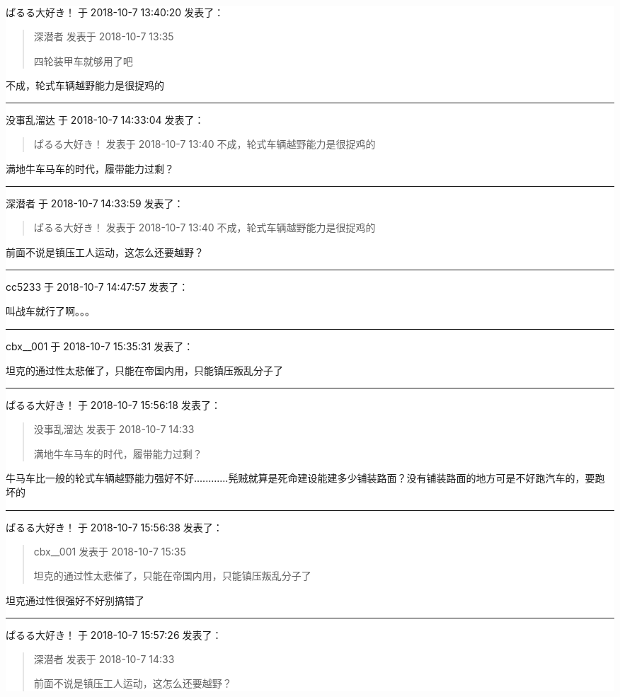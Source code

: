 
ぱるる大好き！ 于 2018-10-7 13:40:20 发表了：

> 深潜者 发表于 2018-10-7 13:35
>
> 四轮装甲车就够用了吧

不成，轮式车辆越野能力是很捉鸡的

---

没事乱溜达 于 2018-10-7 14:33:04 发表了：

> ぱるる大好き！ 发表于 2018-10-7 13:40 不成，轮式车辆越野能力是很捉鸡的

满地牛车马车的时代，履带能力过剩？

---

深潜者 于 2018-10-7 14:33:59 发表了：

> ぱるる大好き！ 发表于 2018-10-7 13:40 不成，轮式车辆越野能力是很捉鸡的

前面不说是镇压工人运动，这怎么还要越野？

---

cc5233 于 2018-10-7 14:47:57 发表了：

叫战车就行了啊。。。

---

cbx\_\_001 于 2018-10-7 15:35:31 发表了：

坦克的通过性太悲催了，只能在帝国内用，只能镇压叛乱分子了

---

ぱるる大好き！ 于 2018-10-7 15:56:18 发表了：

> 没事乱溜达 发表于 2018-10-7 14:33
>
> 满地牛车马车的时代，履带能力过剩？

牛马车比一般的轮式车辆越野能力强好不好............髡贼就算是死命建设能建多少铺装路面？没有铺装路面的地方可是不好跑汽车的，要跑坏的

---

ぱるる大好き！ 于 2018-10-7 15:56:38 发表了：

> cbx\_\_001 发表于 2018-10-7 15:35
>
> 坦克的通过性太悲催了，只能在帝国内用，只能镇压叛乱分子了

坦克通过性很强好不好别搞错了

---

ぱるる大好き！ 于 2018-10-7 15:57:26 发表了：

> 深潜者 发表于 2018-10-7 14:33
>
> 前面不说是镇压工人运动，这怎么还要越野？
